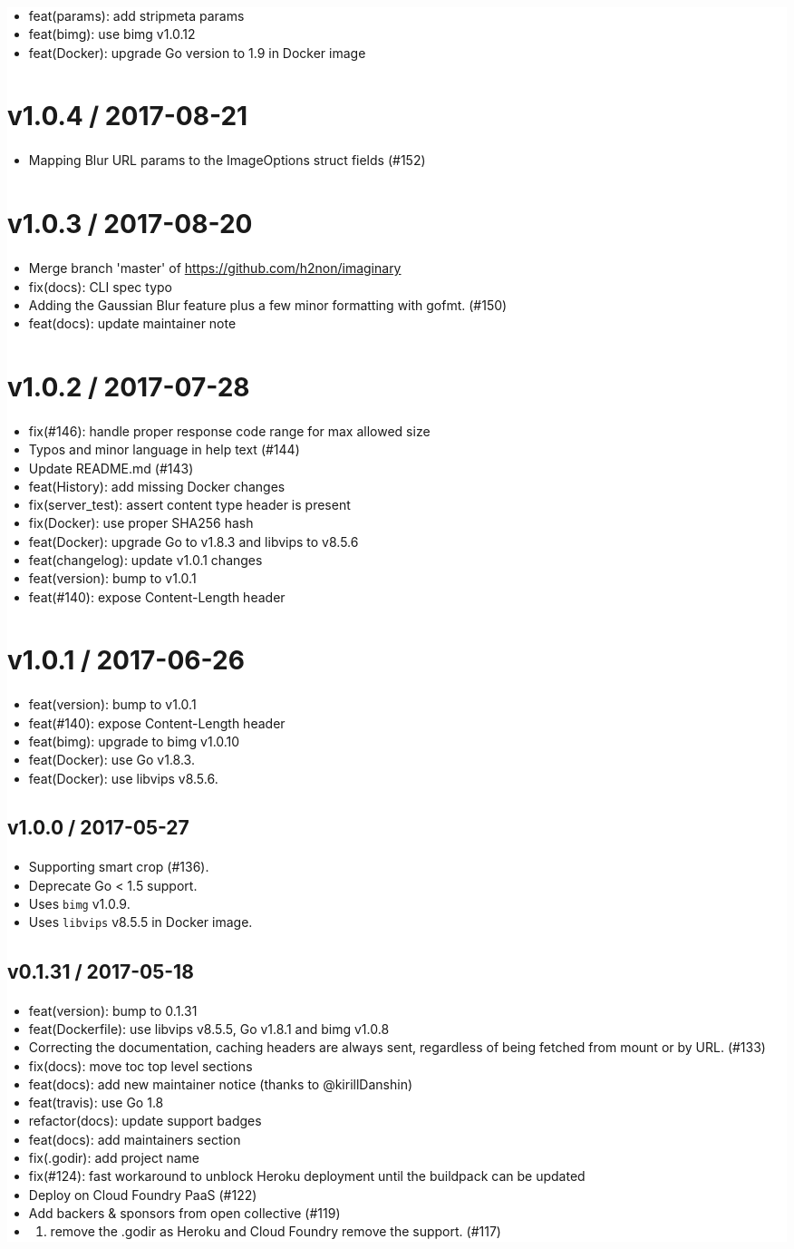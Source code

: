- feat(params): add stripmeta params
- feat(bimg): use bimg v1.0.12
- feat(Docker): upgrade Go version to 1.9 in Docker image

# v1.0.4 / 2017-08-21

- Mapping Blur URL params to the ImageOptions struct fields (#152)

# v1.0.3 / 2017-08-20

- Merge branch 'master' of https://github.com/h2non/imaginary
- fix(docs): CLI spec typo
- Adding the Gaussian Blur feature plus a few minor formatting with gofmt. (#150)
- feat(docs): update maintainer note

# v1.0.2 / 2017-07-28

- fix(#146): handle proper response code range for max allowed size
- Typos and minor language in help text (#144)
- Update README.md (#143)
- feat(History): add missing Docker changes
- fix(server_test): assert content type header is present
- fix(Docker): use proper SHA256 hash
- feat(Docker): upgrade Go to v1.8.3 and libvips to v8.5.6
- feat(changelog): update v1.0.1 changes
- feat(version): bump to v1.0.1
- feat(#140): expose Content-Length header

# v1.0.1 / 2017-06-26

- feat(version): bump to v1.0.1
- feat(#140): expose Content-Length header
- feat(bimg): upgrade to bimg v1.0.10
- feat(Docker): use Go v1.8.3.
- feat(Docker): use libvips v8.5.6.

## v1.0.0 / 2017-05-27

- Supporting smart crop (#136).
- Deprecate Go < 1.5 support.
- Uses `bimg` v1.0.9.
- Uses `libvips` v8.5.5 in Docker image.

## v0.1.31 / 2017-05-18

- feat(version): bump to 0.1.31
- feat(Dockerfile): use libvips v8.5.5, Go v1.8.1 and bimg v1.0.8
- Correcting the documentation, caching headers are always sent, regardless of being fetched from mount or by URL. (#133)
- fix(docs): move toc top level sections
- feat(docs): add new maintainer notice (thanks to @kirillDanshin)
- feat(travis): use Go 1.8
- refactor(docs): update support badges
- feat(docs): add maintainers section
- fix(.godir): add project name
- fix(#124): fast workaround to unblock Heroku deployment until the buildpack can be updated
- Deploy on Cloud Foundry PaaS (#122)
- Add backers & sponsors from open collective (#119)
- 1. remove the .godir as Heroku and Cloud Foundry remove the support. (#117)
